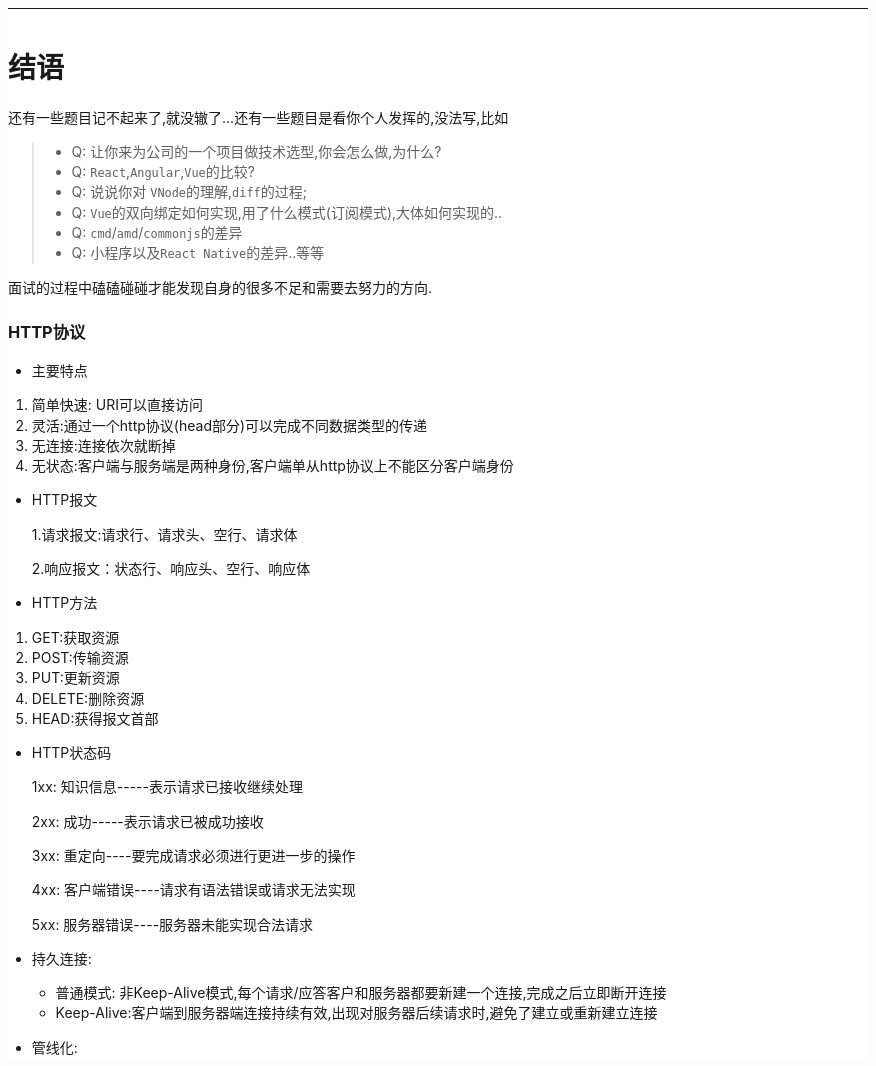 ------

# 结语

还有一些题目记不起来了,就没辙了...还有一些题目是看你个人发挥的,没法写,比如

> - Q: 让你来为公司的一个项目做技术选型,你会怎么做,为什么?
> - Q: `React`,`Angular`,`Vue`的比较?
> - Q: 说说你对 `VNode`的理解,`diff`的过程;
> - Q: `Vue`的双向绑定如何实现,用了什么模式(订阅模式),大体如何实现的..
> - Q: `cmd`/`amd`/`commonjs`的差异
> - Q: 小程序以及`React Native`的差异..等等

面试的过程中磕磕碰碰才能发现自身的很多不足和需要去努力的方向.



### HTTP协议

- 主要特点

1. 简单快速: URI可以直接访问
2. 灵活:通过一个http协议(head部分)可以完成不同数据类型的传递
3. 无连接:连接依次就断掉
4. 无状态:客户端与服务端是两种身份,客户端单从http协议上不能区分客户端身份

- HTTP报文

  1.请求报文:请求行、请求头、空行、请求体

  2.响应报文：状态行、响应头、空行、响应体

- HTTP方法

1. GET:获取资源
2. POST:传输资源
3. PUT:更新资源
4. DELETE:删除资源
5. HEAD:获得报文首部

- HTTP状态码

  1xx:  知识信息-----表示请求已接收继续处理

  2xx:  成功-----表示请求已被成功接收

  3xx:  重定向----要完成请求必须进行更进一步的操作

  4xx:  客户端错误----请求有语法错误或请求无法实现

  5xx:  服务器错误----服务器未能实现合法请求

- 持久连接:

  - 普通模式: 非Keep-Alive模式,每个请求/应答客户和服务器都要新建一个连接,完成之后立即断开连接
  - Keep-Alive:客户端到服务器端连接持续有效,出现对服务器后续请求时,避免了建立或重新建立连接

- 管线化:
